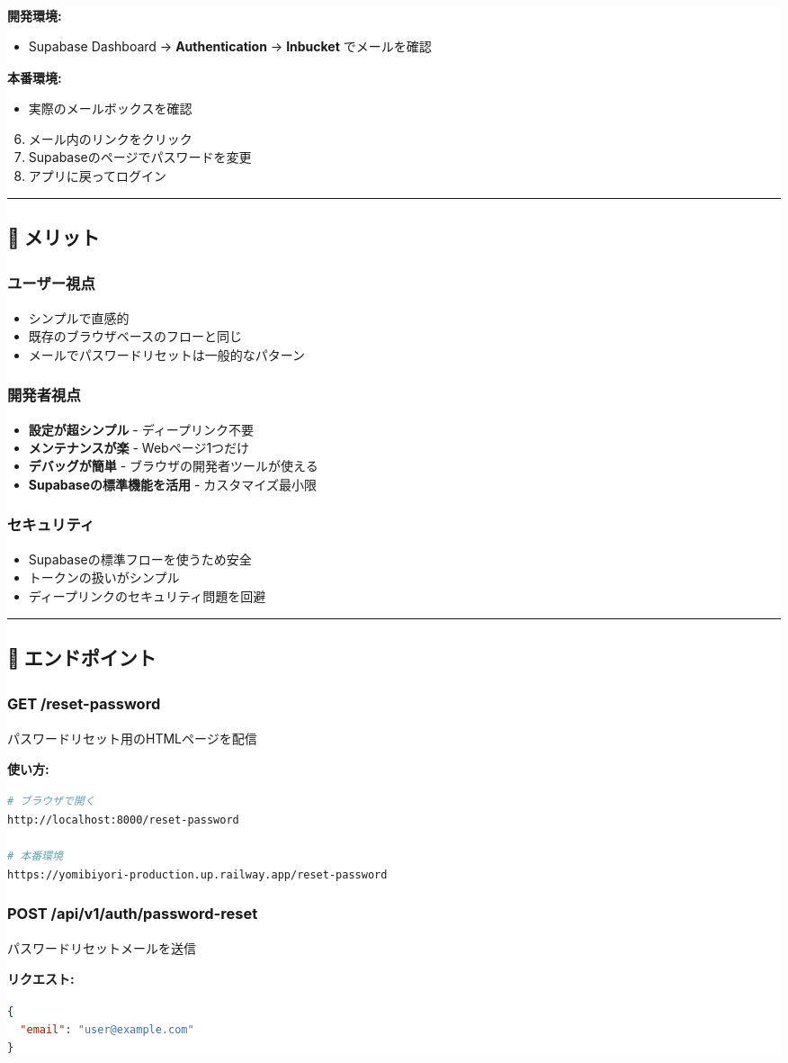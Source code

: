 **開発環境:**
- Supabase Dashboard → **Authentication** → **Inbucket** でメールを確認

**本番環境:**
- 実際のメールボックスを確認

6. メール内のリンクをクリック
7. Supabaseのページでパスワードを変更
8. アプリに戻ってログイン

---

## 🎯 メリット

### ユーザー視点
- シンプルで直感的
- 既存のブラウザベースのフローと同じ
- メールでパスワードリセットは一般的なパターン

### 開発者視点
- **設定が超シンプル** - ディープリンク不要
- **メンテナンスが楽** - Webページ1つだけ
- **デバッグが簡単** - ブラウザの開発者ツールが使える
- **Supabaseの標準機能を活用** - カスタマイズ最小限

### セキュリティ
- Supabaseの標準フローを使うため安全
- トークンの扱いがシンプル
- ディープリンクのセキュリティ問題を回避

---

## 📝 エンドポイント

### GET /reset-password
パスワードリセット用のHTMLページを配信

**使い方:**
```bash
# ブラウザで開く
http://localhost:8000/reset-password

# 本番環境
https://yomibiyori-production.up.railway.app/reset-password
```

### POST /api/v1/auth/password-reset
パスワードリセットメールを送信

**リクエスト:**
```json
{
  "email": "user@example.com"
}
```
